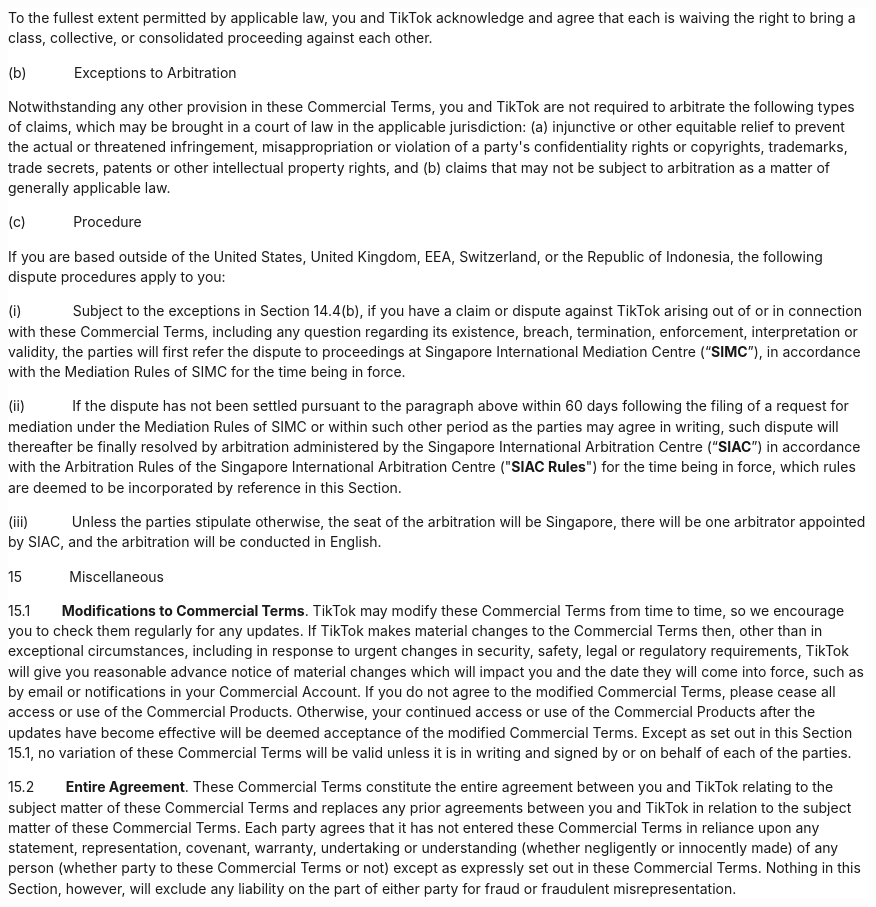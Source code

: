 To the fullest extent permitted by applicable law, you and TikTok acknowledge and agree that each is waiving the right to bring a class, collective, or consolidated proceeding against each other.

(b)            Exceptions to Arbitration

Notwithstanding any other provision in these Commercial Terms, you and TikTok are not required to arbitrate the following types of claims, which may be brought in a court of law in the applicable jurisdiction: (a) injunctive or other equitable relief to prevent the actual or threatened infringement, misappropriation or violation of a party's confidentiality rights or copyrights, trademarks, trade secrets, patents or other intellectual property rights, and (b) claims that may not be subject to arbitration as a matter of generally applicable law.

(c)            Procedure

If you are based outside of the United States, United Kingdom, EEA, Switzerland, or the Republic of Indonesia, the following dispute procedures apply to you:

(i)             Subject to the exceptions in Section 14.4(b), if you have a claim or dispute against TikTok arising out of or in connection with these Commercial Terms, including any question regarding its existence, breach, termination, enforcement, interpretation or validity, the parties will first refer the dispute to proceedings at Singapore International Mediation Centre (“**SIMC**”), in accordance with the Mediation Rules of SIMC for the time being in force.

(ii)            If the dispute has not been settled pursuant to the paragraph above within 60 days following the filing of a request for mediation under the Mediation Rules of SIMC or within such other period as the parties may agree in writing, such dispute will thereafter be finally resolved by arbitration administered by the Singapore International Arbitration Centre (“**SIAC**”) in accordance with the Arbitration Rules of the Singapore International Arbitration Centre ("**SIAC Rules**") for the time being in force, which rules are deemed to be incorporated by reference in this Section.

(iii)           Unless the parties stipulate otherwise, the seat of the arbitration will be Singapore, there will be one arbitrator appointed by SIAC, and the arbitration will be conducted in English.

15            Miscellaneous

15.1        **Modifications to Commercial Terms**. TikTok may modify these Commercial Terms from time to time, so we encourage you to check them regularly for any updates. If TikTok makes material changes to the Commercial Terms then, other than in exceptional circumstances, including in response to urgent changes in security, safety, legal or regulatory requirements, TikTok will give you reasonable advance notice of material changes which will impact you and the date they will come into force, such as by email or notifications in your Commercial Account. If you do not agree to the modified Commercial Terms, please cease all access or use of the Commercial Products. Otherwise, your continued access or use of the Commercial Products after the updates have become effective will be deemed acceptance of the modified Commercial Terms. Except as set out in this Section 15.1, no variation of these Commercial Terms will be valid unless it is in writing and signed by or on behalf of each of the parties. 

15.2        **Entire Agreement**. These Commercial Terms constitute the entire agreement between you and TikTok relating to the subject matter of these Commercial Terms and replaces any prior agreements between you and TikTok in relation to the subject matter of these Commercial Terms. Each party agrees that it has not entered these Commercial Terms in reliance upon any statement, representation, covenant, warranty, undertaking or understanding (whether negligently or innocently made) of any person (whether party to these Commercial Terms or not) except as expressly set out in these Commercial Terms. Nothing in this Section, however, will exclude any liability on the part of either party for fraud or fraudulent misrepresentation.
